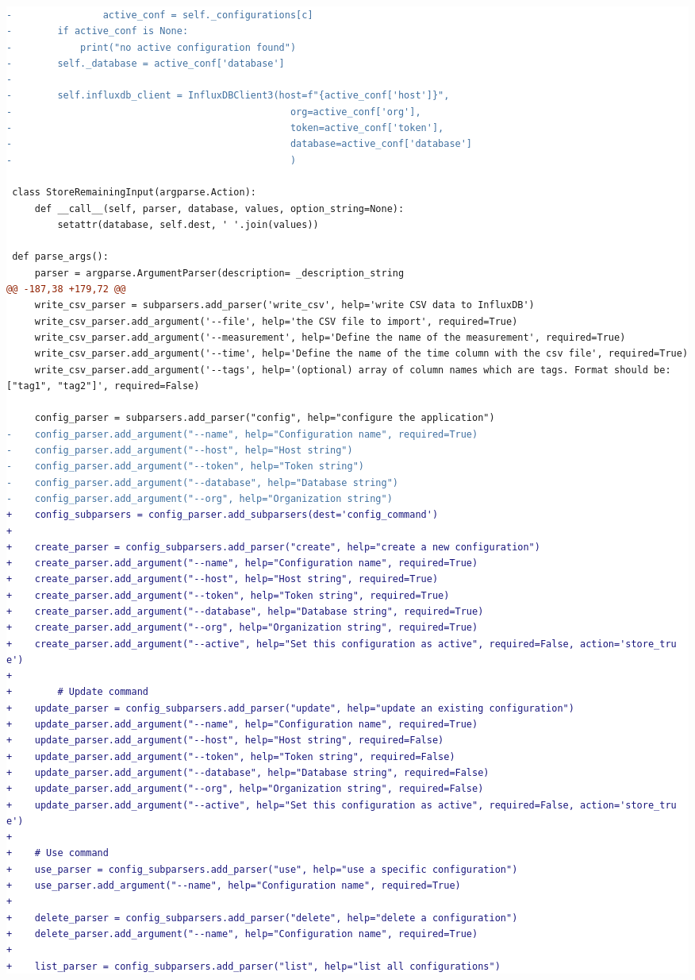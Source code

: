 ```diff
-                active_conf = self._configurations[c]
-        if active_conf is None:
-            print("no active configuration found")
-        self._database = active_conf['database']
-
-        self.influxdb_client = InfluxDBClient3(host=f"{active_conf['host']}",
-                                                 org=active_conf['org'],
-                                                 token=active_conf['token'],
-                                                 database=active_conf['database']
-                                                 )
 
 class StoreRemainingInput(argparse.Action):
     def __call__(self, parser, database, values, option_string=None):
         setattr(database, self.dest, ' '.join(values))
 
 def parse_args():
     parser = argparse.ArgumentParser(description= _description_string
@@ -187,38 +179,72 @@
     write_csv_parser = subparsers.add_parser('write_csv', help='write CSV data to InfluxDB')
     write_csv_parser.add_argument('--file', help='the CSV file to import', required=True)
     write_csv_parser.add_argument('--measurement', help='Define the name of the measurement', required=True)
     write_csv_parser.add_argument('--time', help='Define the name of the time column with the csv file', required=True)
     write_csv_parser.add_argument('--tags', help='(optional) array of column names which are tags. Format should be: ["tag1", "tag2"]', required=False)
 
     config_parser = subparsers.add_parser("config", help="configure the application")
-    config_parser.add_argument("--name", help="Configuration name", required=True)
-    config_parser.add_argument("--host", help="Host string")
-    config_parser.add_argument("--token", help="Token string")
-    config_parser.add_argument("--database", help="Database string")
-    config_parser.add_argument("--org", help="Organization string")
+    config_subparsers = config_parser.add_subparsers(dest='config_command')
+
+    create_parser = config_subparsers.add_parser("create", help="create a new configuration")
+    create_parser.add_argument("--name", help="Configuration name", required=True)
+    create_parser.add_argument("--host", help="Host string", required=True)
+    create_parser.add_argument("--token", help="Token string", required=True)
+    create_parser.add_argument("--database", help="Database string", required=True)
+    create_parser.add_argument("--org", help="Organization string", required=True)
+    create_parser.add_argument("--active", help="Set this configuration as active", required=False, action='store_true')
+
+        # Update command
+    update_parser = config_subparsers.add_parser("update", help="update an existing configuration")
+    update_parser.add_argument("--name", help="Configuration name", required=True)
+    update_parser.add_argument("--host", help="Host string", required=False)
+    update_parser.add_argument("--token", help="Token string", required=False)
+    update_parser.add_argument("--database", help="Database string", required=False)
+    update_parser.add_argument("--org", help="Organization string", required=False)
+    update_parser.add_argument("--active", help="Set this configuration as active", required=False, action='store_true')
+
+    # Use command
+    use_parser = config_subparsers.add_parser("use", help="use a specific configuration")
+    use_parser.add_argument("--name", help="Configuration name", required=True)
+
+    delete_parser = config_subparsers.add_parser("delete", help="delete a configuration")
+    delete_parser.add_argument("--name", help="Configuration name", required=True)
+
+    list_parser = config_subparsers.add_parser("list", help="list all configurations")
```